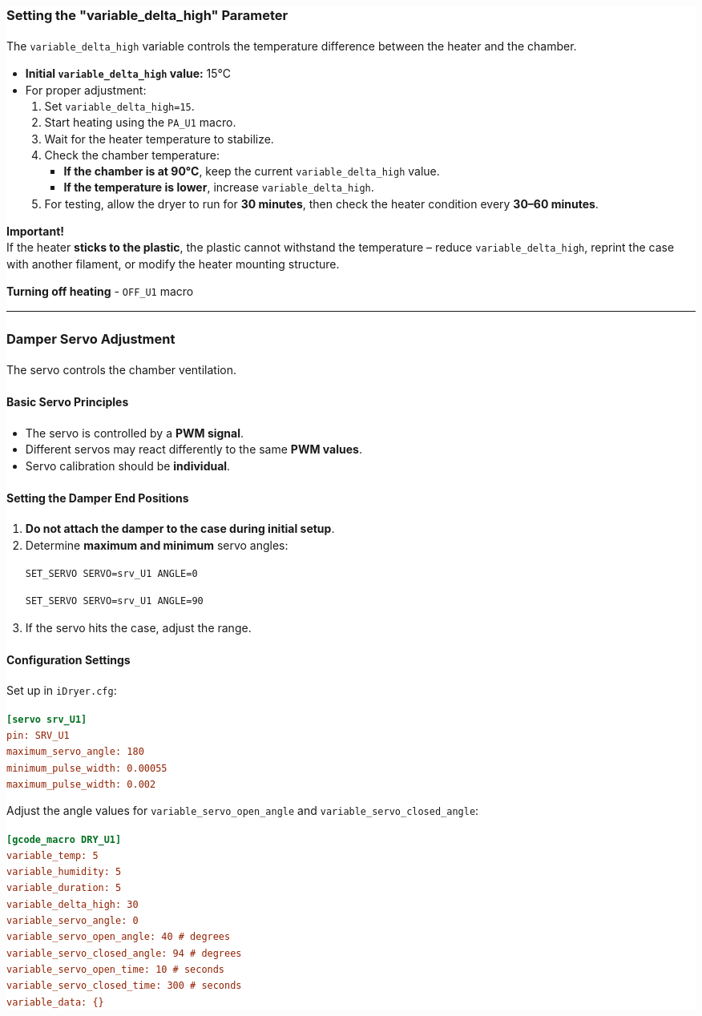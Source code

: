 
### **Setting the "variable_delta_high" Parameter**
The `variable_delta_high` variable controls the temperature difference between the heater and the chamber.

- **Initial `variable_delta_high` value:** 15°C
- For proper adjustment:
  1. Set `variable_delta_high=15`.
  2. Start heating using the `PA_U1` macro.
  3. Wait for the heater temperature to stabilize.
  4. Check the chamber temperature:
      - **If the chamber is at 90°C**, keep the current `variable_delta_high` value.
      - **If the temperature is lower**, increase `variable_delta_high`.
  5. For testing, allow the dryer to run for **30 minutes**, then check the heater condition every **30–60 minutes**.

**Important!**  
If the heater **sticks to the plastic**, the plastic cannot withstand the temperature – reduce `variable_delta_high`, reprint the case with another filament, or modify the heater mounting structure.

**Turning off heating** - `OFF_U1` macro

---

### **Damper Servo Adjustment**
The servo controls the chamber ventilation.

#### **Basic Servo Principles**
- The servo is controlled by a **PWM signal**.
- Different servos may react differently to the same **PWM values**.
- Servo calibration should be **individual**.

#### **Setting the Damper End Positions**
1. **Do not attach the damper to the case during initial setup**.
2. Determine **maximum and minimum** servo angles:
   ```
   SET_SERVO SERVO=srv_U1 ANGLE=0
   ```
   ```
   SET_SERVO SERVO=srv_U1 ANGLE=90
   ```
3. If the servo hits the case, adjust the range.

#### **Configuration Settings**
Set up in `iDryer.cfg`:
```ini
[servo srv_U1]
pin: SRV_U1
maximum_servo_angle: 180
minimum_pulse_width: 0.00055
maximum_pulse_width: 0.002
```
Adjust the angle values for `variable_servo_open_angle` and `variable_servo_closed_angle`:
```ini
[gcode_macro DRY_U1]
variable_temp: 5
variable_humidity: 5
variable_duration: 5
variable_delta_high: 30
variable_servo_angle: 0
variable_servo_open_angle: 40 # degrees
variable_servo_closed_angle: 94 # degrees
variable_servo_open_time: 10 # seconds
variable_servo_closed_time: 300 # seconds
variable_data: {}
```
